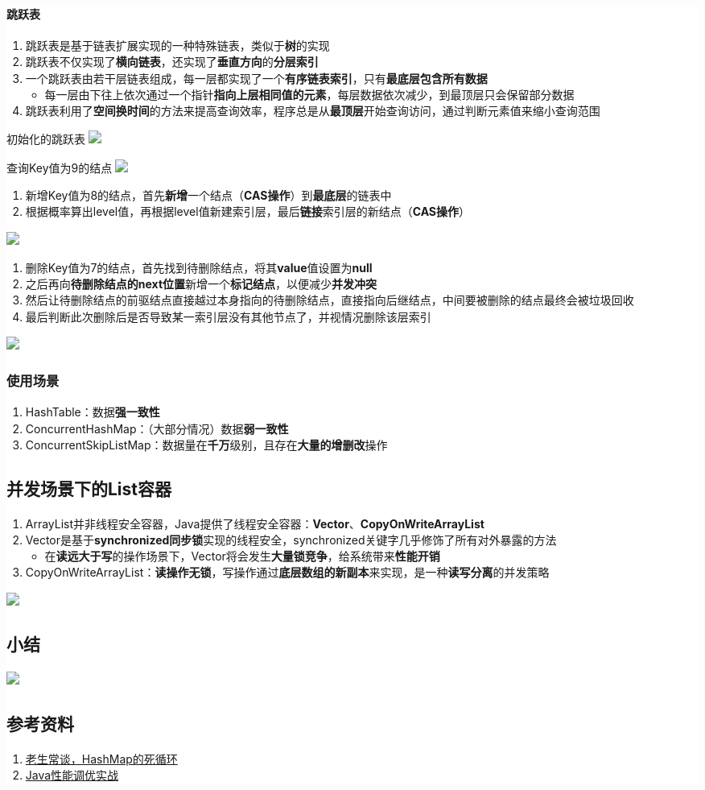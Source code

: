 #### 跳跃表
1. 跳跃表是基于链表扩展实现的一种特殊链表，类似于**树**的实现
2. 跳跃表不仅实现了**横向链表**，还实现了**垂直方向**的**分层索引**
3. 一个跳跃表由若干层链表组成，每一层都实现了一个**有序链表索引**，只有**最底层包含所有数据**
    - 每一层由下往上依次通过一个指针**指向上层相同值的元素**，每层数据依次减少，到最顶层只会保留部分数据
4. 跳跃表利用了**空间换时间**的方法来提高查询效率，程序总是从**最顶层**开始查询访问，通过判断元素值来缩小查询范围

初始化的跳跃表
<img src="https://java-performance-1253868755.cos.ap-guangzhou.myqcloud.com/java-performance-concurrent-container-skiplist-1.jpg" width=1000/>

查询Key值为9的结点
<img src="https://java-performance-1253868755.cos.ap-guangzhou.myqcloud.com/java-performance-concurrent-container-skiplist-2.jpg" width=1000/>

1. 新增Key值为8的结点，首先**新增**一个结点（**CAS操作**）到**最底层**的链表中
2. 根据概率算出level值，再根据level值新建索引层，最后**链接**索引层的新结点（**CAS操作**）

<img src="https://java-performance-1253868755.cos.ap-guangzhou.myqcloud.com/java-performance-concurrent-container-skiplist-3.jpg" width=1000/>

1. 删除Key值为7的结点，首先找到待删除结点，将其**value**值设置为**null**
2. 之后再向**待删除结点的next位置**新增一个**标记结点**，以便减少**并发冲突**
3. 然后让待删除结点的前驱结点直接越过本身指向的待删除结点，直接指向后继结点，中间要被删除的结点最终会被垃圾回收
4. 最后判断此次删除后是否导致某一索引层没有其他节点了，并视情况删除该层索引

<img src="https://java-performance-1253868755.cos.ap-guangzhou.myqcloud.com/java-performance-concurrent-container-skiplist-4.jpg" width=1000/>

### 使用场景
1. HashTable：数据**强一致性**
2. ConcurrentHashMap：（大部分情况）数据**弱一致性**
3. ConcurrentSkipListMap：数据量在**千万**级别，且存在**大量的增删改**操作

## 并发场景下的List容器
1. ArrayList并非线程安全容器，Java提供了线程安全容器：**Vector**、**CopyOnWriteArrayList**
2. Vector是基于**synchronized同步锁**实现的线程安全，synchronized关键字几乎修饰了所有对外暴露的方法
    - 在**读远大于写**的操作场景下，Vector将会发生**大量锁竞争**，给系统带来**性能开销**
3. CopyOnWriteArrayList：**读操作无锁**，写操作通过**底层数组的新副本**来实现，是一种**读写分离**的并发策略

<img src="https://java-performance-1253868755.cos.ap-guangzhou.myqcloud.com/java-performance-concurrent-container-cop-on-write-array-list.jpg" width=1000/>

## 小结
<img src="https://java-performance-1253868755.cos.ap-guangzhou.myqcloud.com/java-performance-concurrent-container-summary.jpg" width=1000/>

## 参考资料
1. [老生常谈，HashMap的死循环](https://juejin.im/post/5a66a08d5188253dc3321da0)
2. [Java性能调优实战](https://time.geekbang.org/column/intro/100028001)